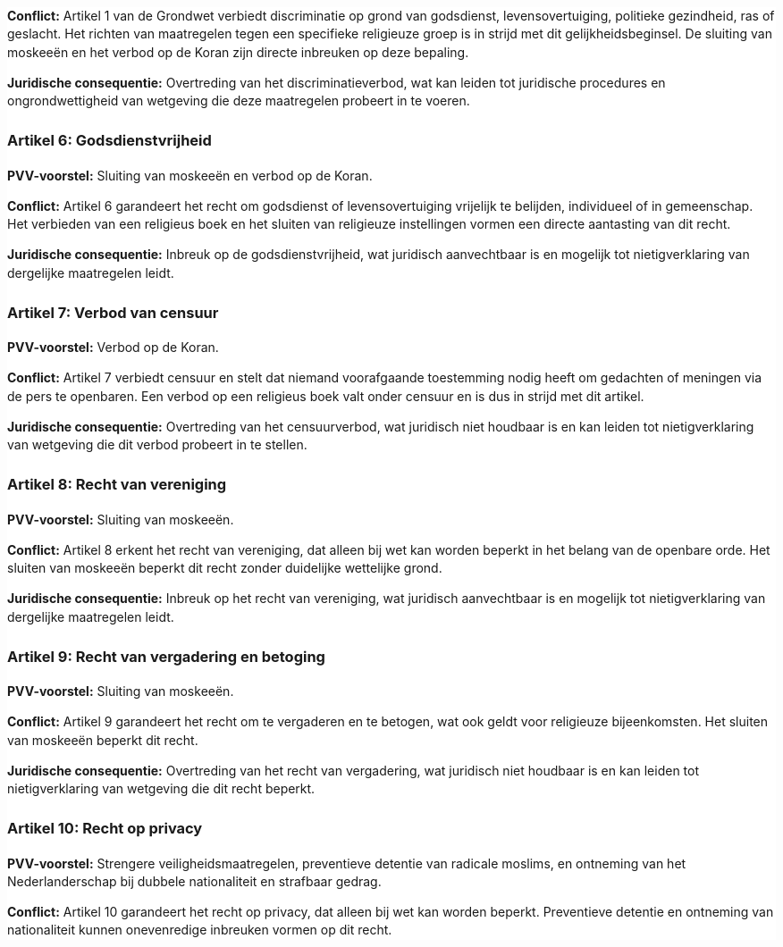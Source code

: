 **Conflict:** Artikel 1 van de Grondwet verbiedt discriminatie op grond van godsdienst, levensovertuiging, politieke gezindheid, ras of geslacht. Het richten van maatregelen tegen een specifieke religieuze groep is in strijd met dit gelijkheidsbeginsel. De sluiting van moskeeën en het verbod op de Koran zijn directe inbreuken op deze bepaling.

**Juridische consequentie:** Overtreding van het discriminatieverbod, wat kan leiden tot juridische procedures en ongrondwettigheid van wetgeving die deze maatregelen probeert in te voeren.

### Artikel 6: Godsdienstvrijheid

**PVV-voorstel:** Sluiting van moskeeën en verbod op de Koran.

**Conflict:** Artikel 6 garandeert het recht om godsdienst of levensovertuiging vrijelijk te belijden, individueel of in gemeenschap. Het verbieden van een religieus boek en het sluiten van religieuze instellingen vormen een directe aantasting van dit recht.

**Juridische consequentie:** Inbreuk op de godsdienstvrijheid, wat juridisch aanvechtbaar is en mogelijk tot nietigverklaring van dergelijke maatregelen leidt.

### Artikel 7: Verbod van censuur

**PVV-voorstel:** Verbod op de Koran.

**Conflict:** Artikel 7 verbiedt censuur en stelt dat niemand voorafgaande toestemming nodig heeft om gedachten of meningen via de pers te openbaren. Een verbod op een religieus boek valt onder censuur en is dus in strijd met dit artikel.

**Juridische consequentie:** Overtreding van het censuurverbod, wat juridisch niet houdbaar is en kan leiden tot nietigverklaring van wetgeving die dit verbod probeert in te stellen.

### Artikel 8: Recht van vereniging

**PVV-voorstel:** Sluiting van moskeeën.

**Conflict:** Artikel 8 erkent het recht van vereniging, dat alleen bij wet kan worden beperkt in het belang van de openbare orde. Het sluiten van moskeeën beperkt dit recht zonder duidelijke wettelijke grond.

**Juridische consequentie:** Inbreuk op het recht van vereniging, wat juridisch aanvechtbaar is en mogelijk tot nietigverklaring van dergelijke maatregelen leidt.

### Artikel 9: Recht van vergadering en betoging

**PVV-voorstel:** Sluiting van moskeeën.

**Conflict:** Artikel 9 garandeert het recht om te vergaderen en te betogen, wat ook geldt voor religieuze bijeenkomsten. Het sluiten van moskeeën beperkt dit recht.

**Juridische consequentie:** Overtreding van het recht van vergadering, wat juridisch niet houdbaar is en kan leiden tot nietigverklaring van wetgeving die dit recht beperkt.

### Artikel 10: Recht op privacy

**PVV-voorstel:** Strengere veiligheidsmaatregelen, preventieve detentie van radicale moslims, en ontneming van het Nederlanderschap bij dubbele nationaliteit en strafbaar gedrag.

**Conflict:** Artikel 10 garandeert het recht op privacy, dat alleen bij wet kan worden beperkt. Preventieve detentie en ontneming van nationaliteit kunnen onevenredige inbreuken vormen op dit recht.
